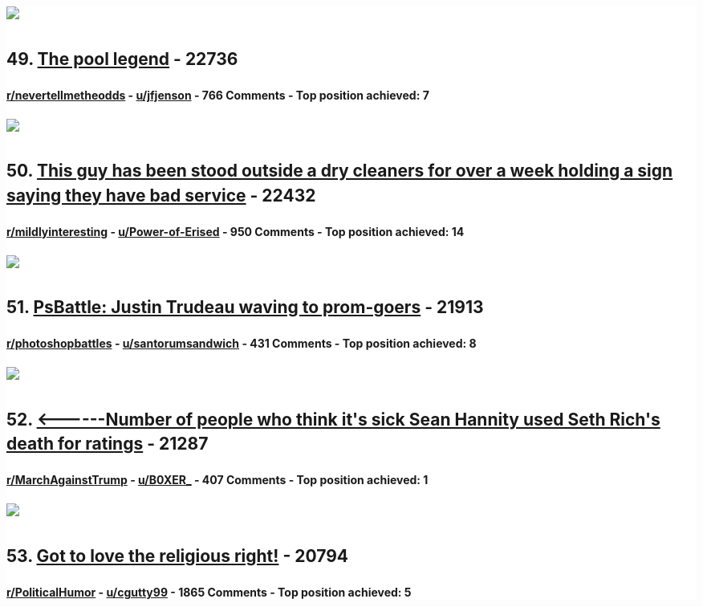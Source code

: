 <a href="http://i.imgur.com/D8Wvjsp.jpg"><img src="https://b.thumbs.redditmedia.com/_VHqX6_FFk-DBfOCuCIntLyuOyjw_S8gq-LFIg1ShkI.jpg"></img></a>

## 49. [The pool legend](http://reddit.com/r/nevertellmetheodds/comments/6cuysx/the_pool_legend/) - 22736
#### [r/nevertellmetheodds](http://reddit.com/r/nevertellmetheodds) - [u/jfjenson](http://reddit.com/u/jfjenson) - 766 Comments - Top position achieved: 7

<a href="https://i.imgur.com/DedL762.gifv"><img src="https://a.thumbs.redditmedia.com/6yk6EVYfrlFgI6Uwm7hGFka79A0dfn3QuqOVtBxghE4.jpg"></img></a>

## 50. [This guy has been stood outside a dry cleaners for over a week holding a sign saying they have bad service](http://reddit.com/r/mildlyinteresting/comments/6cu7n1/this_guy_has_been_stood_outside_a_dry_cleaners/) - 22432
#### [r/mildlyinteresting](http://reddit.com/r/mildlyinteresting) - [u/Power-of-Erised](http://reddit.com/u/Power-of-Erised) - 950 Comments - Top position achieved: 14

<a href="http://imgur.com/TQYiGHH"><img src="https://b.thumbs.redditmedia.com/lPksbtLe6YQ6Rp7sJV7Qn2v4yrEkfX9XcamuwH79f_c.jpg"></img></a>

## 51. [PsBattle: Justin Trudeau waving to prom-goers](http://reddit.com/r/photoshopbattles/comments/6crvyl/psbattle_justin_trudeau_waving_to_promgoers/) - 21913
#### [r/photoshopbattles](http://reddit.com/r/photoshopbattles) - [u/santorumsandwich](http://reddit.com/u/santorumsandwich) - 431 Comments - Top position achieved: 8

<a href="http://i.imgur.com/SgYmqWS.jpg"><img src="https://a.thumbs.redditmedia.com/awpxBGPC43L6Heg6GqF5pmyiP9eM2pqGgJQEhbG5Ye0.jpg"></img></a>

## 52. [&lt;------Number of people who think it's sick Sean Hannity used Seth Rich's death for ratings](http://reddit.com/r/MarchAgainstTrump/comments/6cytq7/number_of_people_who_think_its_sick_sean_hannity/) - 21287
#### [r/MarchAgainstTrump](http://reddit.com/r/MarchAgainstTrump) - [u/B0XER_](http://reddit.com/u/B0XER_) - 407 Comments - Top position achieved: 1

<a href="https://i.redd.it/0isze7szhczy.jpg"><img src="https://b.thumbs.redditmedia.com/Wwl-Pv2zT2ouUjAdGjTUVSbcVuP1UWTs-8cidZ_ErRI.jpg"></img></a>

## 53. [Got to love the religious right!](http://reddit.com/r/PoliticalHumor/comments/6ctynd/got_to_love_the_religious_right/) - 20794
#### [r/PoliticalHumor](http://reddit.com/r/PoliticalHumor) - [u/cgutty99](http://reddit.com/u/cgutty99) - 1865 Comments - Top position achieved: 5
